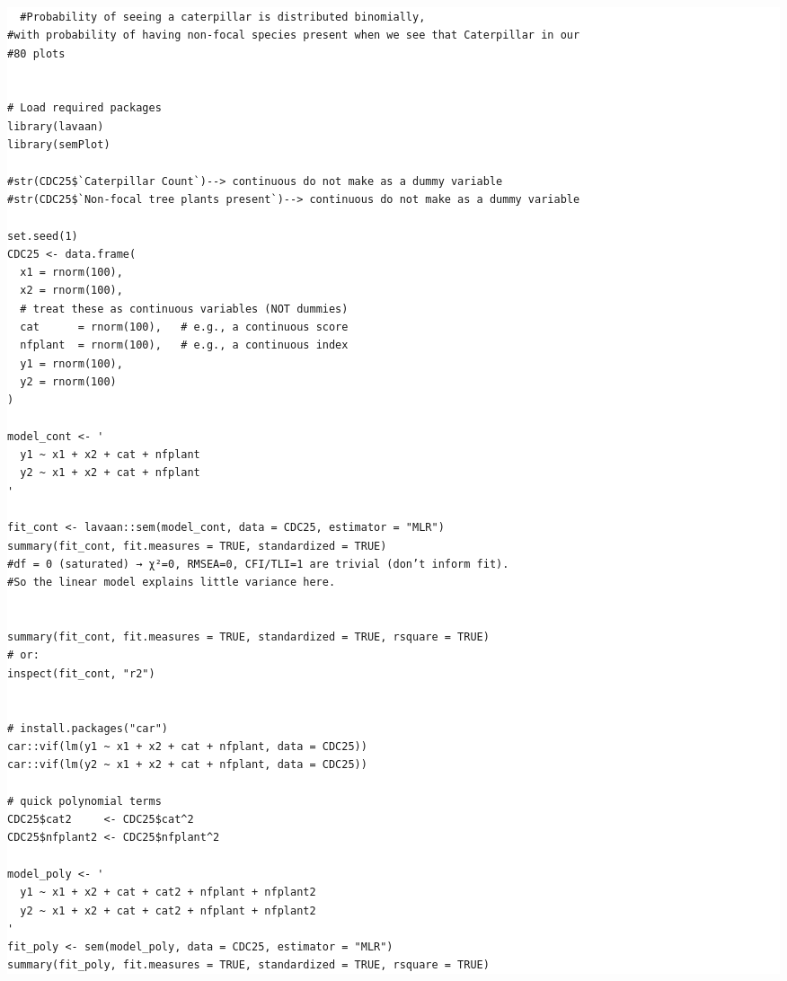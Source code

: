       #Probability of seeing a caterpillar is distributed binomially, 
    #with probability of having non-focal species present when we see that Caterpillar in our
    #80 plots 


    # Load required packages
    library(lavaan)
    library(semPlot)

    #str(CDC25$`Caterpillar Count`)--> continuous do not make as a dummy variable 
    #str(CDC25$`Non-focal tree plants present`)--> continuous do not make as a dummy variable 

    set.seed(1)
    CDC25 <- data.frame(
      x1 = rnorm(100),
      x2 = rnorm(100),
      # treat these as continuous variables (NOT dummies)
      cat      = rnorm(100),   # e.g., a continuous score
      nfplant  = rnorm(100),   # e.g., a continuous index
      y1 = rnorm(100),
      y2 = rnorm(100)
    )

    model_cont <- '
      y1 ~ x1 + x2 + cat + nfplant
      y2 ~ x1 + x2 + cat + nfplant
    '

    fit_cont <- lavaan::sem(model_cont, data = CDC25, estimator = "MLR")
    summary(fit_cont, fit.measures = TRUE, standardized = TRUE)
    #df = 0 (saturated) → χ²=0, RMSEA=0, CFI/TLI=1 are trivial (don’t inform fit).
    #So the linear model explains little variance here.


    summary(fit_cont, fit.measures = TRUE, standardized = TRUE, rsquare = TRUE)
    # or:
    inspect(fit_cont, "r2")


    # install.packages("car")
    car::vif(lm(y1 ~ x1 + x2 + cat + nfplant, data = CDC25))
    car::vif(lm(y2 ~ x1 + x2 + cat + nfplant, data = CDC25))

    # quick polynomial terms
    CDC25$cat2     <- CDC25$cat^2
    CDC25$nfplant2 <- CDC25$nfplant^2

    model_poly <- '
      y1 ~ x1 + x2 + cat + cat2 + nfplant + nfplant2
      y2 ~ x1 + x2 + cat + cat2 + nfplant + nfplant2
    '
    fit_poly <- sem(model_poly, data = CDC25, estimator = "MLR")
    summary(fit_poly, fit.measures = TRUE, standardized = TRUE, rsquare = TRUE)
